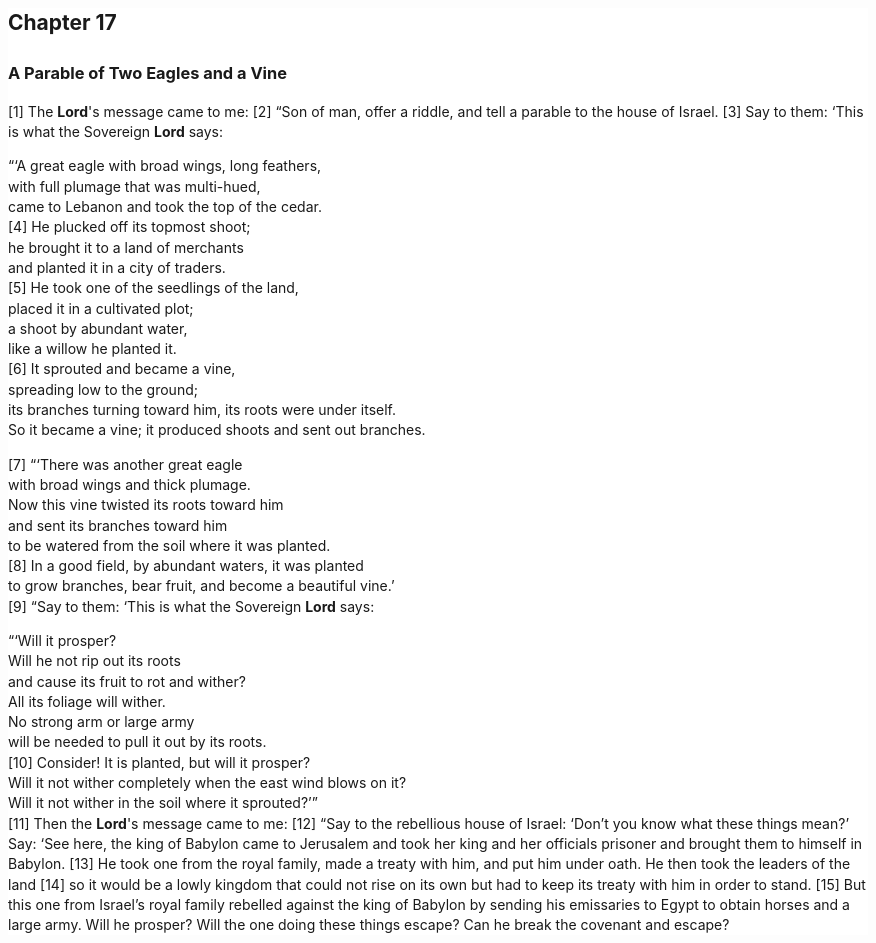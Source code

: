 ## Chapter 17

### A Parable of Two Eagles and a Vine

[1] The **Lord**'s message came to me:
[2] “Son of man, offer a riddle, and tell a parable to the house of Israel.
[3] Say to them: ‘This is what the Sovereign **Lord** says:

“‘A great eagle with broad wings, long feathers,<br>
with full plumage that was multi-hued,<br>
came to Lebanon and took the top of the cedar.<br>
[4] He plucked off its topmost shoot;<br>
he brought it to a land of merchants<br>
and planted it in a city of traders.<br>
[5] He took one of the seedlings of the land,<br>
placed it in a cultivated plot;<br>
a shoot by abundant water,<br>
like a willow he planted it.<br>
[6] It sprouted and became a vine,<br>
spreading low to the ground;<br>
its branches turning toward him, its roots were under itself.<br>
So it became a vine; it produced shoots and sent out branches.<br>

[7] “‘There was another great eagle<br>
with broad wings and thick plumage.<br>
Now this vine twisted its roots toward him<br>
and sent its branches toward him<br>
to be watered from the soil where it was planted.<br>
[8] In a good field, by abundant waters, it was planted<br>
to grow branches, bear fruit, and become a beautiful vine.’<br>
[9] “Say to them: ‘This is what the Sovereign **Lord** says:

“‘Will it prosper?<br>
Will he not rip out its roots<br>
and cause its fruit to rot and wither?<br>
All its foliage will wither.<br>
No strong arm or large army<br>
will be needed to pull it out by its roots.<br>
[10] Consider! It is planted, but will it prosper?<br>
Will it not wither completely when the east wind blows on it?<br>
Will it not wither in the soil where it sprouted?’”<br>
[11] Then the **Lord**'s message came to me:
[12] “Say to the rebellious house of Israel: ‘Don’t you know what these things mean?’ Say: ‘See here, the king of Babylon came to Jerusalem and took her king and her officials prisoner and brought them to himself in Babylon.
[13] He took one from the royal family, made a treaty with him, and put him under oath. He then took the leaders of the land
[14] so it would be a lowly kingdom that could not rise on its own but had to keep its treaty with him in order to stand.
[15] But this one from Israel’s royal family rebelled against the king of Babylon by sending his emissaries to Egypt to obtain horses and a large army. Will he prosper? Will the one doing these things escape? Can he break the covenant and escape?
